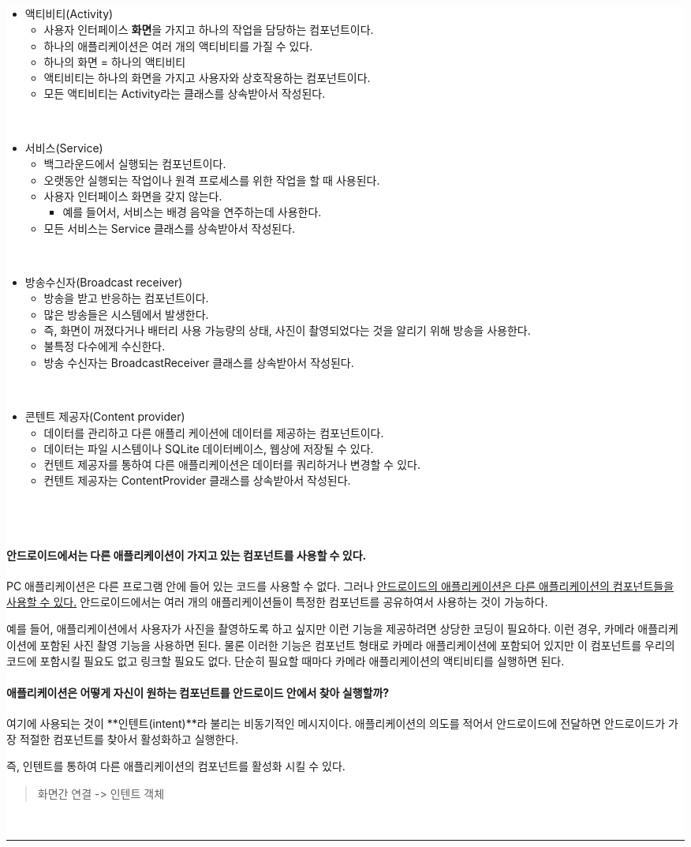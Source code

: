 - 액티비티(Activity)
  - 사용자 인터페이스 **화면**을 가지고 하나의 작업을 담당하는 컴포넌트이다.
  - 하나의 애플리케이션은 여러 개의 액티비티를 가질 수 있다.
  - 하나의 화면 = 하나의 액티비티
  - 액티비티는 하나의 화면을 가지고 사용자와 상호작용하는 컴포넌트이다.
  - 모든 액티비티는 Activity라는 클래스를 상속받아서 작성된다.

<br/>

- 서비스(Service)
  - 백그라운드에서 실행되는 컴포넌트이다.
  - 오랫동안 실행되는 작업이나 원격 프로세스를 위한 작업을 할 때 사용된다.
  - 사용자 인터페이스 화면을 갖지 않는다.
    - 예를 들어서, 서비스는 배경 음악을 연주하는데 사용한다.
  - 모든 서비스는 Service 클래스를 상속받아서 작성된다.

<br/>

- 방송수신자(Broadcast receiver)
  - 방송을 받고 반응하는 컴포넌트이다.
  - 많은 방송들은 시스템에서 발생한다.
  - 즉, 화면이 꺼졌다거나 배터리 사용 가능량의 상태, 사진이 촬영되었다는 것을 알리기 위해 방송을 사용한다.
  - 불특정 다수에게 수신한다.
  - 방송 수신자는 BroadcastReceiver 클래스를 상속받아서 작성된다.

<br/>

- 콘텐트 제공자(Content provider)
  - 데이터를 관리하고 다른 애플리 케이션에 데이터를 제공하는 컴포넌트이다.
  - 데이터는 파일 시스템이나 SQLite 데이터베이스, 웹상에 저장될 수 있다.
  - 컨텐트 제공자를 통하여 다른 애플리케이션은 데이터를 쿼리하거나 변경할 수 있다.
  - 컨텐트 제공자는 ContentProvider 클래스를 상속받아서 작성된다.

<br/>

<br/>

#### 안드로이드에서는 다른 애플리케이션이 가지고 있는 컴포넌트를 사용할 수 있다.

 PC 애플리케이션은 다른 프로그램 안에 들어 있는 코드를 사용할 수 없다. 그러나 <u>안드로이드의 애플리케이션은 다른 애플리케이션의 컴포넌트들을 사용할 수 있다.</u> 안드로이드에서는 여러 개의 애플리케이션들이 특정한 컴포넌트를 공유하여서 사용하는 것이 가능하다. 

 예를 들어, 애플리케이션에서 사용자가 사진을 촬영하도록 하고 싶지만 이런 기능을 제공하려면 상당한 코딩이 필요하다. 이런 경우, 카메라 애플리케이션에 포함된 사진 촬영 기능을 사용하면 된다. 물론 이러한 기능은 컴포넌트 형태로 카메라 애플리케이션에 포함되어 있지만 이 컴포넌트를 우리의 코드에 포함시킬 필요도 없고 링크할 필요도 없다. 단순히 필요할 때마다 카메라 애플리케이션의 액티비티를 실행하면 된다.



#### 애플리케이션은 어떻게 자신이 원하는 컴포넌트를 안드로이드 안에서 찾아 실행할까?

 여기에 사용되는 것이 **인텐트(intent)**라 불리는 비동기적인 메시지이다. 애플리케이션의 의도를 적어서 안드로이드에 전달하면 안드로이드가 가장 적절한 컴포넌트를 찾아서 활성화하고 실행한다.

즉, 인텐트를 통하여 다른 애플리케이션의 컴포넌트를 활성화 시킬 수 있다.

> 화면간 연결 -> 인텐트 객체

<br/>

---